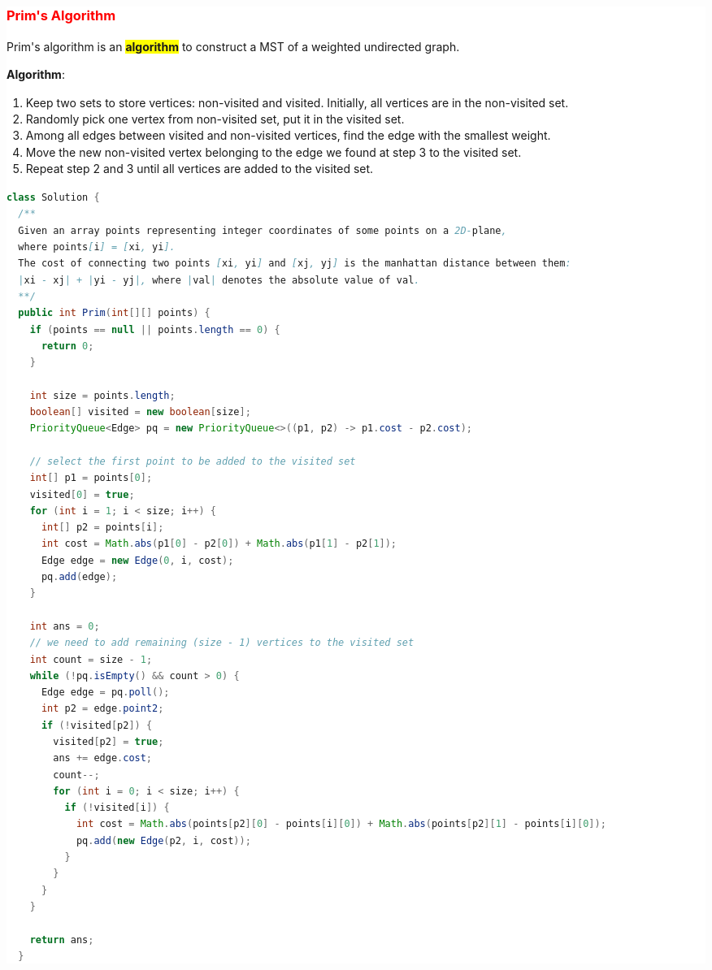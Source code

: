 ### <span style="color:red">Prim's Algorithm</span>

Prim's algorithm is an <span style="background-color:yellow">**algorithm**</span> to construct a MST of a weighted undirected graph.

**Algorithm**:

1.  Keep two sets to store vertices: non-visited and visited. Initially, all vertices are in the non-visited set.
2.  Randomly pick one vertex from non-visited set, put it in the visited set.
3.  Among all edges between visited and non-visited vertices, find the edge with the smallest weight.
4.  Move the new non-visited vertex belonging to the edge we found at step 3 to the visited set.
5.  Repeat step 2 and 3 until all vertices are added to the visited set.

```java
class Solution {
  /**
  Given an array points representing integer coordinates of some points on a 2D-plane,
  where points[i] = [xi, yi].
  The cost of connecting two points [xi, yi] and [xj, yj] is the manhattan distance between them:
  |xi - xj| + |yi - yj|, where |val| denotes the absolute value of val.
  **/
  public int Prim(int[][] points) {
    if (points == null || points.length == 0) {
      return 0;
    }

    int size = points.length;
    boolean[] visited = new boolean[size];
    PriorityQueue<Edge> pq = new PriorityQueue<>((p1, p2) -> p1.cost - p2.cost);

    // select the first point to be added to the visited set
    int[] p1 = points[0];
    visited[0] = true;
    for (int i = 1; i < size; i++) {
      int[] p2 = points[i];
      int cost = Math.abs(p1[0] - p2[0]) + Math.abs(p1[1] - p2[1]);
      Edge edge = new Edge(0, i, cost);
      pq.add(edge);
    }

    int ans = 0;
    // we need to add remaining (size - 1) vertices to the visited set
    int count = size - 1;
    while (!pq.isEmpty() && count > 0) {
      Edge edge = pq.poll();
      int p2 = edge.point2;
      if (!visited[p2]) {
        visited[p2] = true;
        ans += edge.cost;
        count--;
        for (int i = 0; i < size; i++) {
          if (!visited[i]) {
            int cost = Math.abs(points[p2][0] - points[i][0]) + Math.abs(points[p2][1] - points[i][0]);
            pq.add(new Edge(p2, i, cost));
          }
        }
      }
    }

    return ans;
  }

```